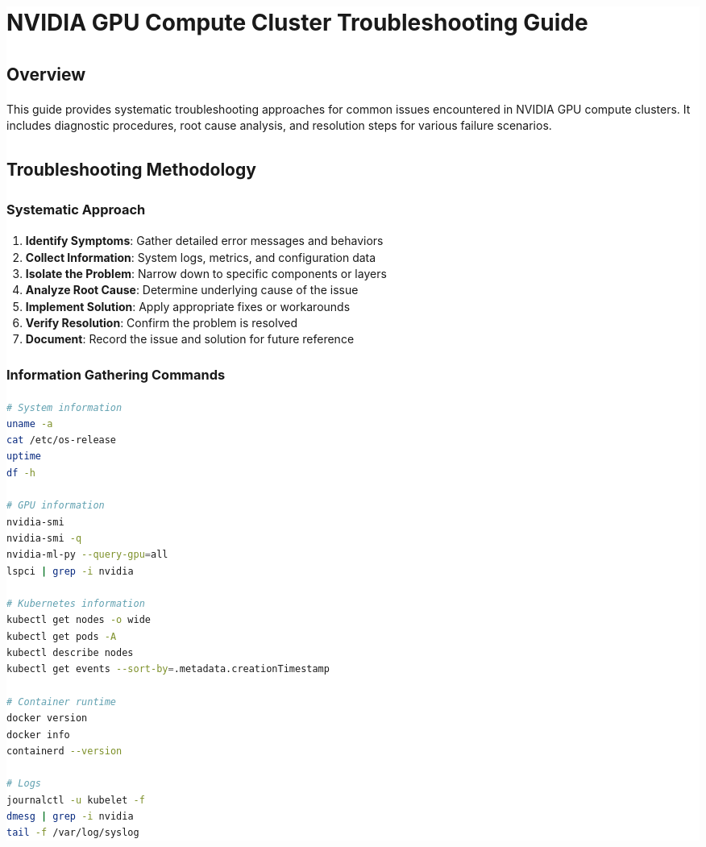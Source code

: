 # NVIDIA GPU Compute Cluster Troubleshooting Guide

## Overview

This guide provides systematic troubleshooting approaches for common issues encountered in NVIDIA GPU compute clusters. It includes diagnostic procedures, root cause analysis, and resolution steps for various failure scenarios.

## Troubleshooting Methodology

### Systematic Approach
1. **Identify Symptoms**: Gather detailed error messages and behaviors
2. **Collect Information**: System logs, metrics, and configuration data
3. **Isolate the Problem**: Narrow down to specific components or layers
4. **Analyze Root Cause**: Determine underlying cause of the issue
5. **Implement Solution**: Apply appropriate fixes or workarounds
6. **Verify Resolution**: Confirm the problem is resolved
7. **Document**: Record the issue and solution for future reference

### Information Gathering Commands
```bash
# System information
uname -a
cat /etc/os-release
uptime
df -h

# GPU information
nvidia-smi
nvidia-smi -q
nvidia-ml-py --query-gpu=all
lspci | grep -i nvidia

# Kubernetes information
kubectl get nodes -o wide
kubectl get pods -A
kubectl describe nodes
kubectl get events --sort-by=.metadata.creationTimestamp

# Container runtime
docker version
docker info
containerd --version

# Logs
journalctl -u kubelet -f
dmesg | grep -i nvidia
tail -f /var/log/syslog
```
